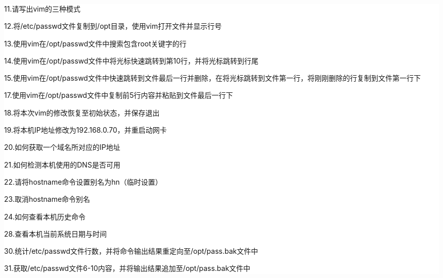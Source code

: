 > 

11.请写出vim的三种模式

> 

12.将/etc/passwd文件复制到/opt目录，使用vim打开文件并显示行号

> 

13.使用vim在/opt/passwd文件中搜索包含root关键字的行

> 

14.使用vim在/opt/passwd文件中将光标快速跳转到第10行，并将光标跳转到行尾

> 

15.使用vim在/opt/passwd文件中快速跳转到文件最后一行并删除，在将光标跳转到文件第一行，将刚刚删除的行复制到文件第一行下

> 

17.使用vim在/opt/passwd文件中复制前5行内容并粘贴到文件最后一行下

> 

18.将本次vim的修改恢复至初始状态，并保存退出

> 

19.将本机IP地址修改为192.168.0.70，并重启动网卡

> 

20.如何获取一个域名所对应的IP地址

>  

21.如何检测本机使用的DNS是否可用

> 

22.请将hostname命令设置别名为hn（临时设置）

> 

23.取消hostname命令别名

> 

24.如何查看本机历史命令

> 

28.查看本机当前系统日期与时间

> 

30.统计/etc/passwd文件行数，并将命令输出结果重定向至/opt/pass.bak文件中

> 

31.获取/etc/passwd文件6-10内容，并将输出结果追加至/opt/pass.bak文件中

> 
